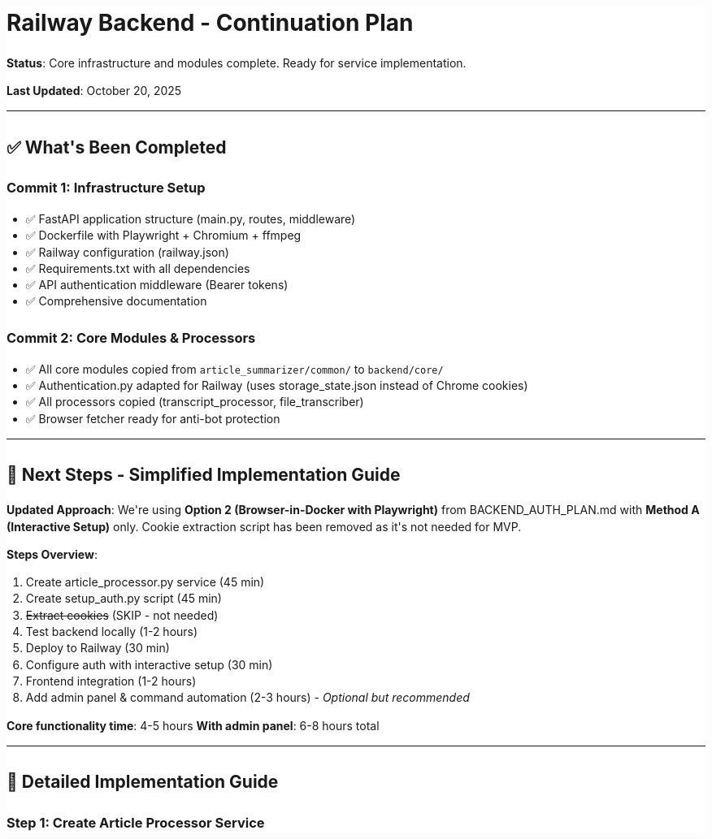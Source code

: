 # Railway Backend - Continuation Plan

**Status**: Core infrastructure and modules complete. Ready for service implementation.

**Last Updated**: October 20, 2025

---

## ✅ What's Been Completed

### Commit 1: Infrastructure Setup
- ✅ FastAPI application structure (main.py, routes, middleware)
- ✅ Dockerfile with Playwright + Chromium + ffmpeg
- ✅ Railway configuration (railway.json)
- ✅ Requirements.txt with all dependencies
- ✅ API authentication middleware (Bearer tokens)
- ✅ Comprehensive documentation

### Commit 2: Core Modules & Processors
- ✅ All core modules copied from `article_summarizer/common/` to `backend/core/`
- ✅ Authentication.py adapted for Railway (uses storage_state.json instead of Chrome cookies)
- ✅ All processors copied (transcript_processor, file_transcriber)
- ✅ Browser fetcher ready for anti-bot protection

---

## 🔄 Next Steps - Simplified Implementation Guide

**Updated Approach**: We're using **Option 2 (Browser-in-Docker with Playwright)** from BACKEND_AUTH_PLAN.md with **Method A (Interactive Setup)** only. Cookie extraction script has been removed as it's not needed for MVP.

**Steps Overview**:
1. Create article_processor.py service (45 min)
2. Create setup_auth.py script (45 min)
3. ~~Extract cookies~~ (SKIP - not needed)
4. Test backend locally (1-2 hours)
5. Deploy to Railway (30 min)
6. Configure auth with interactive setup (30 min)
7. Frontend integration (1-2 hours)
8. Add admin panel & command automation (2-3 hours) - *Optional but recommended*

**Core functionality time**: 4-5 hours
**With admin panel**: 6-8 hours total

---

## 🔄 Detailed Implementation Guide

### Step 1: Create Article Processor Service

